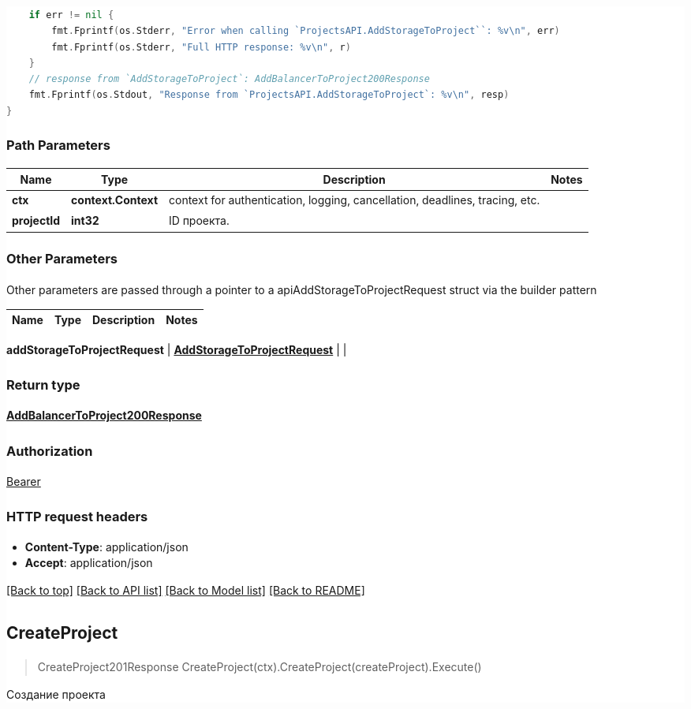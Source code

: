 ```go
    if err != nil {
        fmt.Fprintf(os.Stderr, "Error when calling `ProjectsAPI.AddStorageToProject``: %v\n", err)
        fmt.Fprintf(os.Stderr, "Full HTTP response: %v\n", r)
    }
    // response from `AddStorageToProject`: AddBalancerToProject200Response
    fmt.Fprintf(os.Stdout, "Response from `ProjectsAPI.AddStorageToProject`: %v\n", resp)
}
```

### Path Parameters


Name | Type | Description  | Notes
------------- | ------------- | ------------- | -------------
**ctx** | **context.Context** | context for authentication, logging, cancellation, deadlines, tracing, etc.
**projectId** | **int32** | ID проекта. | 

### Other Parameters

Other parameters are passed through a pointer to a apiAddStorageToProjectRequest struct via the builder pattern


Name | Type | Description  | Notes
------------- | ------------- | ------------- | -------------

 **addStorageToProjectRequest** | [**AddStorageToProjectRequest**](AddStorageToProjectRequest.md) |  | 

### Return type

[**AddBalancerToProject200Response**](AddBalancerToProject200Response.md)

### Authorization

[Bearer](../README.md#Bearer)

### HTTP request headers

- **Content-Type**: application/json
- **Accept**: application/json

[[Back to top]](#) [[Back to API list]](../README.md#documentation-for-api-endpoints)
[[Back to Model list]](../README.md#documentation-for-models)
[[Back to README]](../README.md)


## CreateProject

> CreateProject201Response CreateProject(ctx).CreateProject(createProject).Execute()

Создание проекта

